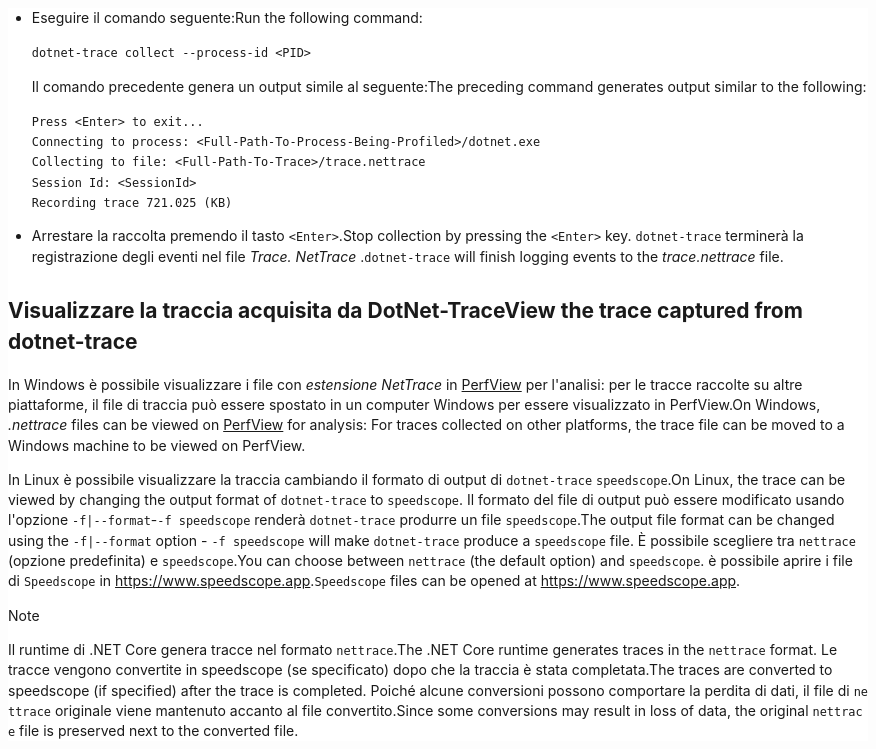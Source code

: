 - <span data-ttu-id="46b2a-163">Eseguire il comando seguente:</span><span class="sxs-lookup"><span data-stu-id="46b2a-163">Run the following command:</span></span>

  ```console
  dotnet-trace collect --process-id <PID>
  ```

  <span data-ttu-id="46b2a-164">Il comando precedente genera un output simile al seguente:</span><span class="sxs-lookup"><span data-stu-id="46b2a-164">The preceding command generates output similar to the following:</span></span>

  ```console
  Press <Enter> to exit...
  Connecting to process: <Full-Path-To-Process-Being-Profiled>/dotnet.exe
  Collecting to file: <Full-Path-To-Trace>/trace.nettrace
  Session Id: <SessionId>
  Recording trace 721.025 (KB)
  ```

- <span data-ttu-id="46b2a-165">Arrestare la raccolta premendo il tasto `<Enter>`.</span><span class="sxs-lookup"><span data-stu-id="46b2a-165">Stop collection by pressing the `<Enter>` key.</span></span> <span data-ttu-id="46b2a-166">`dotnet-trace` terminerà la registrazione degli eventi nel file *Trace. NetTrace* .</span><span class="sxs-lookup"><span data-stu-id="46b2a-166">`dotnet-trace` will finish logging events to the *trace.nettrace* file.</span></span>

## <a name="view-the-trace-captured-from-dotnet-trace"></a><span data-ttu-id="46b2a-167">Visualizzare la traccia acquisita da DotNet-Trace</span><span class="sxs-lookup"><span data-stu-id="46b2a-167">View the trace captured from dotnet-trace</span></span>

<span data-ttu-id="46b2a-168">In Windows è possibile visualizzare i file con *estensione NetTrace* in [PerfView](https://github.com/microsoft/perfview) per l'analisi: per le tracce raccolte su altre piattaforme, il file di traccia può essere spostato in un computer Windows per essere visualizzato in PerfView.</span><span class="sxs-lookup"><span data-stu-id="46b2a-168">On Windows, *.nettrace* files can be viewed on [PerfView](https://github.com/microsoft/perfview) for analysis: For traces collected on other platforms, the trace file can be moved to a Windows machine to be viewed on PerfView.</span></span>

<span data-ttu-id="46b2a-169">In Linux è possibile visualizzare la traccia cambiando il formato di output di `dotnet-trace` `speedscope`.</span><span class="sxs-lookup"><span data-stu-id="46b2a-169">On Linux, the trace can be viewed by changing the output format of `dotnet-trace` to `speedscope`.</span></span> <span data-ttu-id="46b2a-170">Il formato del file di output può essere modificato usando l'opzione `-f|--format`-`-f speedscope` renderà `dotnet-trace` produrre un file `speedscope`.</span><span class="sxs-lookup"><span data-stu-id="46b2a-170">The output file format can be changed using the `-f|--format` option - `-f speedscope` will make `dotnet-trace` produce a `speedscope` file.</span></span> <span data-ttu-id="46b2a-171">È possibile scegliere tra `nettrace` (opzione predefinita) e `speedscope`.</span><span class="sxs-lookup"><span data-stu-id="46b2a-171">You can choose between `nettrace` (the default option) and `speedscope`.</span></span> <span data-ttu-id="46b2a-172">è possibile aprire i file di `Speedscope` in <https://www.speedscope.app>.</span><span class="sxs-lookup"><span data-stu-id="46b2a-172">`Speedscope` files can be opened at <https://www.speedscope.app>.</span></span>

> [!NOTE]
> <span data-ttu-id="46b2a-173">Il runtime di .NET Core genera tracce nel formato `nettrace`.</span><span class="sxs-lookup"><span data-stu-id="46b2a-173">The .NET Core runtime generates traces in the `nettrace` format.</span></span> <span data-ttu-id="46b2a-174">Le tracce vengono convertite in speedscope (se specificato) dopo che la traccia è stata completata.</span><span class="sxs-lookup"><span data-stu-id="46b2a-174">The traces are converted to speedscope (if specified) after the trace is completed.</span></span> <span data-ttu-id="46b2a-175">Poiché alcune conversioni possono comportare la perdita di dati, il file di `nettrace` originale viene mantenuto accanto al file convertito.</span><span class="sxs-lookup"><span data-stu-id="46b2a-175">Since some conversions may result in loss of data, the original `nettrace` file is preserved next to the converted file.</span></span>
